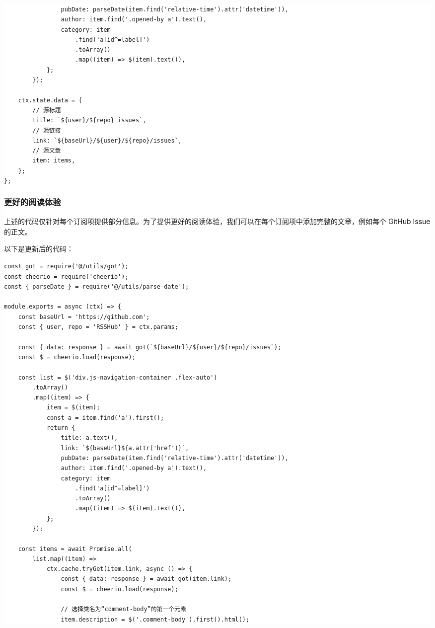 ```js{29-36}
                pubDate: parseDate(item.find('relative-time').attr('datetime')),
                author: item.find('.opened-by a').text(),
                category: item
                    .find('a[id^=label]')
                    .toArray()
                    .map((item) => $(item).text()),
            };
        });

    ctx.state.data = {
        // 源标题
        title: `${user}/${repo} issues`,
        // 源链接
        link: `${baseUrl}/${user}/${repo}/issues`,
        // 源文章
        item: items,
    };
};
```

### 更好的阅读体验

上述的代码仅针对每个订阅项提供部分信息。为了提供更好的阅读体验，我们可以在每个订阅项中添加完整的文章，例如每个 GitHub Issue 的正文。

以下是更新后的代码：

```js{12,29-43,48}
const got = require('@/utils/got');
const cheerio = require('cheerio');
const { parseDate } = require('@/utils/parse-date');

module.exports = async (ctx) => {
    const baseUrl = 'https://github.com';
    const { user, repo = 'RSSHub' } = ctx.params;

    const { data: response } = await got(`${baseUrl}/${user}/${repo}/issues`);
    const $ = cheerio.load(response);

    const list = $('div.js-navigation-container .flex-auto')
        .toArray()
        .map((item) => {
            item = $(item);
            const a = item.find('a').first();
            return {
                title: a.text(),
                link: `${baseUrl}${a.attr('href')}`,
                pubDate: parseDate(item.find('relative-time').attr('datetime')),
                author: item.find('.opened-by a').text(),
                category: item
                    .find('a[id^=label]')
                    .toArray()
                    .map((item) => $(item).text()),
            };
        });

    const items = await Promise.all(
        list.map((item) =>
            ctx.cache.tryGet(item.link, async () => {
                const { data: response } = await got(item.link);
                const $ = cheerio.load(response);

                // 选择类名为“comment-body”的第一个元素
                item.description = $('.comment-body').first().html();

```